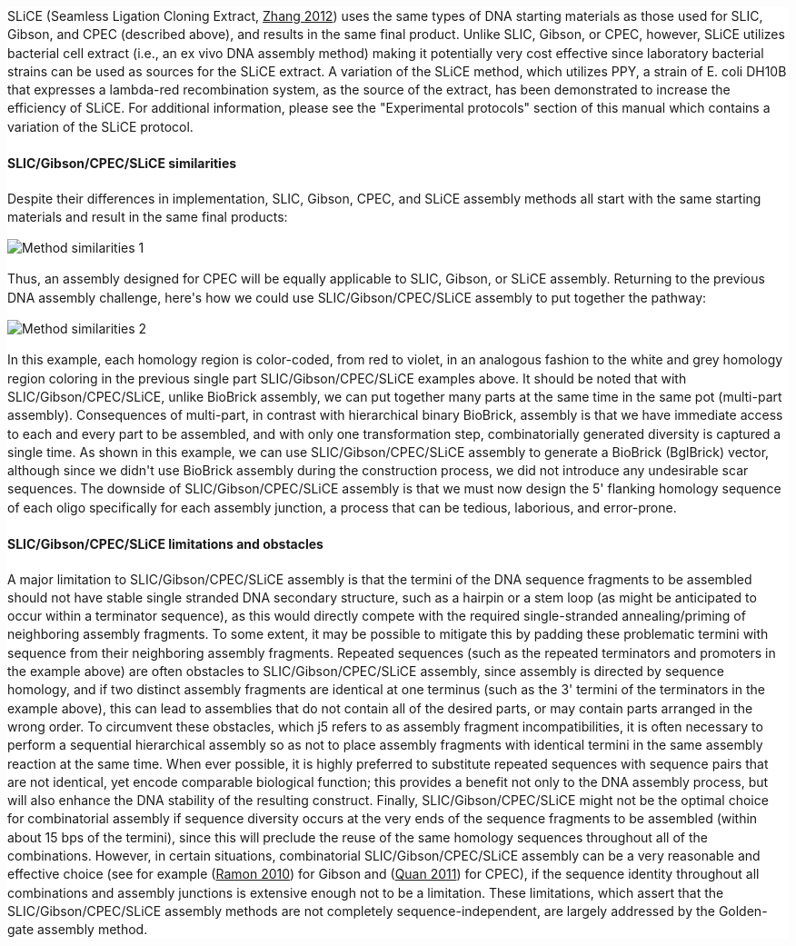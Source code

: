 SLiCE (Seamless Ligation Cloning Extract, [Zhang 2012](http://www.ncbi.nlm.nih.gov/pmc/articles/PMC3333860/)) uses the same types of DNA starting materials as those used for SLIC, Gibson, and CPEC (described above), and results in the same final product. Unlike SLIC, Gibson, or CPEC, however, SLiCE utilizes bacterial cell extract (i.e., an ex vivo DNA assembly method) making it potentially very cost effective since laboratory bacterial strains can be used as sources for the SLiCE extract. A variation of the SLiCE method, which utilizes PPY, a strain of E. coli DH10B that expresses a lambda-red recombination system, as the source of the extract, has been demonstrated to increase the efficiency of SLiCE. For additional information, please see the "Experimental protocols" section of this manual which contains a variation of the SLiCE protocol.

#### SLIC/Gibson/CPEC/SLiCE similarities

Despite their differences in implementation, SLIC, Gibson, CPEC, and SLiCE assembly methods all start with the same starting materials and result in the same final products:

![Method similarities 1](https://dl.dropbox.com/s/nz8nyb2wkmih9pr/pastedImage6.png)

Thus, an assembly designed for CPEC will be equally applicable to SLIC, Gibson, or SLiCE assembly. Returning to the previous DNA assembly challenge, here's how we could use SLIC/Gibson/CPEC/SLiCE assembly to put together the pathway:

![Method similarities 2](https://dl.dropbox.com/s/ch1lpk9ozcus829/pastedImage7.png)

In this example, each homology region is color-coded, from red to violet, in an analogous fashion to the white and grey homology region coloring in the previous single part SLIC/Gibson/CPEC/SLiCE examples above. It should be noted that with SLIC/Gibson/CPEC/SLiCE, unlike BioBrick assembly, we can put together many parts at the same time in the same pot (multi-part assembly). Consequences of multi-part, in contrast with hierarchical binary BioBrick, assembly is that we have immediate access to each and every part to be assembled, and with only one transformation step, combinatorially generated diversity is captured a single time. As shown in this example, we can use SLIC/Gibson/CPEC/SLiCE assembly to generate a BioBrick (BglBrick) vector, although since we didn't use BioBrick assembly during the construction process, we did not introduce any undesirable scar sequences. The downside of SLIC/Gibson/CPEC/SLiCE assembly is that we must now design the 5' flanking homology sequence of each oligo specifically for each assembly junction, a process that can be tedious, laborious, and error-prone.

#### SLIC/Gibson/CPEC/SLiCE limitations and obstacles

A major limitation to SLIC/Gibson/CPEC/SLiCE assembly is that the termini of the DNA sequence fragments to be assembled should not have stable single stranded DNA secondary structure, such as a hairpin or a stem loop (as might be anticipated to occur within a terminator sequence), as this would directly compete with the required single-stranded annealing/priming of neighboring assembly fragments. To some extent, it may be possible to mitigate this by padding these problematic termini with sequence from their neighboring assembly fragments. Repeated sequences (such as the repeated terminators and promoters in the example above) are often obstacles to SLIC/Gibson/CPEC/SLiCE assembly, since assembly is directed by sequence homology, and if two distinct assembly fragments are identical at one terminus (such as the 3' termini of the terminators in the example above), this can lead to assemblies that do not contain all of the desired parts, or may contain parts arranged in the wrong order. To circumvent these obstacles, which j5 refers to as assembly fragment incompatibilities, it is often necessary to perform a sequential hierarchical assembly so as not to place assembly fragments with identical termini in the same assembly reaction at the same time. When ever possible, it is highly preferred to substitute repeated sequences with sequence pairs that are not identical, yet encode comparable biological function; this provides a benefit not only to the DNA assembly process, but will also enhance the DNA stability of the resulting construct. Finally, SLIC/Gibson/CPEC/SLiCE might not be the optimal choice for combinatorial assembly if sequence diversity occurs at the very ends of the sequence fragments to be assembled (within about 15 bps of the termini), since this will preclude the reuse of the same homology sequences throughout all of the combinations. However, in certain situations, combinatorial SLIC/Gibson/CPEC/SLiCE assembly can be a very reasonable and effective choice (see for example ([Ramon 2010](http://www.ncbi.nlm.nih.gov/pubmed/21107654)) for Gibson and ([Quan 2011](http://www.ncbi.nlm.nih.gov/pubmed/21293463)) for CPEC), if the sequence identity throughout all combinations and assembly junctions is extensive enough not to be a limitation. These limitations, which assert that the SLIC/Gibson/CPEC/SLiCE assembly methods are not completely sequence-independent, are largely addressed by the Golden-gate assembly method.
